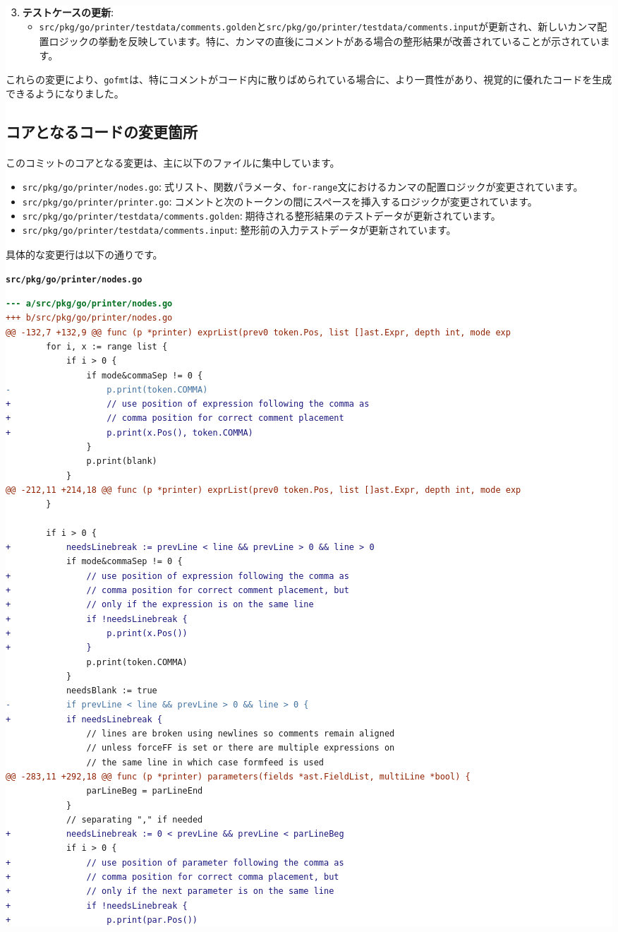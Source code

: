3.  **テストケースの更新**:
    *   `src/pkg/go/printer/testdata/comments.golden`と`src/pkg/go/printer/testdata/comments.input`が更新され、新しいカンマ配置ロジックの挙動を反映しています。特に、カンマの直後にコメントがある場合の整形結果が改善されていることが示されています。

これらの変更により、`gofmt`は、特にコメントがコード内に散りばめられている場合に、より一貫性があり、視覚的に優れたコードを生成できるようになりました。

## コアとなるコードの変更箇所

このコミットのコアとなる変更は、主に以下のファイルに集中しています。

*   `src/pkg/go/printer/nodes.go`: 式リスト、関数パラメータ、`for-range`文におけるカンマの配置ロジックが変更されています。
*   `src/pkg/go/printer/printer.go`: コメントと次のトークンの間にスペースを挿入するロジックが変更されています。
*   `src/pkg/go/printer/testdata/comments.golden`: 期待される整形結果のテストデータが更新されています。
*   `src/pkg/go/printer/testdata/comments.input`: 整形前の入力テストデータが更新されています。

具体的な変更行は以下の通りです。

**`src/pkg/go/printer/nodes.go`**

```diff
--- a/src/pkg/go/printer/nodes.go
+++ b/src/pkg/go/printer/nodes.go
@@ -132,7 +132,9 @@ func (p *printer) exprList(prev0 token.Pos, list []ast.Expr, depth int, mode exp
 		for i, x := range list {
 			if i > 0 {
 				if mode&commaSep != 0 {
-					p.print(token.COMMA)
+					// use position of expression following the comma as
+					// comma position for correct comment placement
+					p.print(x.Pos(), token.COMMA)
 				}
 				p.print(blank)
 			}
@@ -212,11 +214,18 @@ func (p *printer) exprList(prev0 token.Pos, list []ast.Expr, depth int, mode exp
 		}
 
 		if i > 0 {
+			needsLinebreak := prevLine < line && prevLine > 0 && line > 0
 			if mode&commaSep != 0 {
+				// use position of expression following the comma as
+				// comma position for correct comment placement, but
+				// only if the expression is on the same line
+				if !needsLinebreak {
+					p.print(x.Pos())
+				}
 				p.print(token.COMMA)
 			}
 			needsBlank := true
-			if prevLine < line && prevLine > 0 && line > 0 {
+			if needsLinebreak {
 				// lines are broken using newlines so comments remain aligned
 				// unless forceFF is set or there are multiple expressions on
 				// the same line in which case formfeed is used
@@ -283,11 +292,18 @@ func (p *printer) parameters(fields *ast.FieldList, multiLine *bool) {
 				parLineBeg = parLineEnd
 			}
 			// separating "," if needed
+			needsLinebreak := 0 < prevLine && prevLine < parLineBeg
 			if i > 0 {
+				// use position of parameter following the comma as
+				// comma position for correct comma placement, but
+				// only if the next parameter is on the same line
+				if !needsLinebreak {
+					p.print(par.Pos())
```